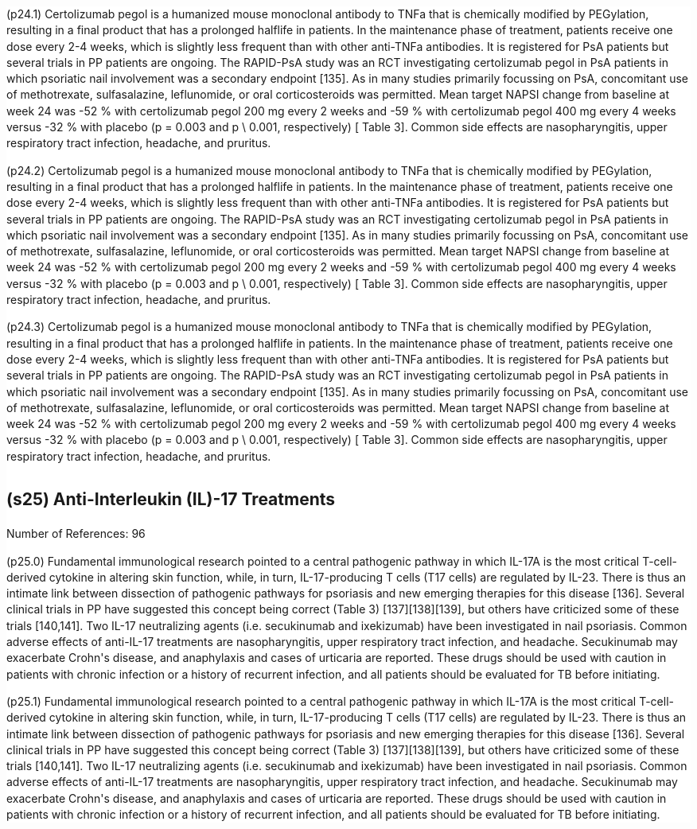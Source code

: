 (p24.1) Certolizumab pegol is a humanized mouse monoclonal antibody to TNFa that is chemically modified by PEGylation, resulting in a final product that has a prolonged halflife in patients. In the maintenance phase of treatment, patients receive one dose every 2-4 weeks, which is slightly less frequent than with other anti-TNFa antibodies. It is registered for PsA patients but several trials in PP patients are ongoing. The RAPID-PsA study was an RCT investigating certolizumab pegol in PsA patients in which psoriatic nail involvement was a secondary endpoint [135]. As in many studies primarily focussing on PsA, concomitant use of methotrexate, sulfasalazine, leflunomide, or oral corticosteroids was permitted. Mean target NAPSI change from baseline at week 24 was -52 % with certolizumab pegol 200 mg every 2 weeks and -59 % with certolizumab pegol 400 mg every 4 weeks versus -32 % with placebo (p = 0.003 and p \ 0.001, respectively) [ Table 3]. Common side effects are nasopharyngitis, upper respiratory tract infection, headache, and pruritus.

(p24.2) Certolizumab pegol is a humanized mouse monoclonal antibody to TNFa that is chemically modified by PEGylation, resulting in a final product that has a prolonged halflife in patients. In the maintenance phase of treatment, patients receive one dose every 2-4 weeks, which is slightly less frequent than with other anti-TNFa antibodies. It is registered for PsA patients but several trials in PP patients are ongoing. The RAPID-PsA study was an RCT investigating certolizumab pegol in PsA patients in which psoriatic nail involvement was a secondary endpoint [135]. As in many studies primarily focussing on PsA, concomitant use of methotrexate, sulfasalazine, leflunomide, or oral corticosteroids was permitted. Mean target NAPSI change from baseline at week 24 was -52 % with certolizumab pegol 200 mg every 2 weeks and -59 % with certolizumab pegol 400 mg every 4 weeks versus -32 % with placebo (p = 0.003 and p \ 0.001, respectively) [ Table 3]. Common side effects are nasopharyngitis, upper respiratory tract infection, headache, and pruritus.

(p24.3) Certolizumab pegol is a humanized mouse monoclonal antibody to TNFa that is chemically modified by PEGylation, resulting in a final product that has a prolonged halflife in patients. In the maintenance phase of treatment, patients receive one dose every 2-4 weeks, which is slightly less frequent than with other anti-TNFa antibodies. It is registered for PsA patients but several trials in PP patients are ongoing. The RAPID-PsA study was an RCT investigating certolizumab pegol in PsA patients in which psoriatic nail involvement was a secondary endpoint [135]. As in many studies primarily focussing on PsA, concomitant use of methotrexate, sulfasalazine, leflunomide, or oral corticosteroids was permitted. Mean target NAPSI change from baseline at week 24 was -52 % with certolizumab pegol 200 mg every 2 weeks and -59 % with certolizumab pegol 400 mg every 4 weeks versus -32 % with placebo (p = 0.003 and p \ 0.001, respectively) [ Table 3]. Common side effects are nasopharyngitis, upper respiratory tract infection, headache, and pruritus.
## (s25) Anti-Interleukin (IL)-17 Treatments
Number of References: 96

(p25.0) Fundamental immunological research pointed to a central pathogenic pathway in which IL-17A is the most critical T-cell-derived cytokine in altering skin function, while, in turn, IL-17-producing T cells (T17 cells) are regulated by IL-23. There is thus an intimate link between dissection of pathogenic pathways for psoriasis and new emerging therapies for this disease [136]. Several clinical trials in PP have suggested this concept being correct (Table 3) [137][138][139], but others have criticized some of these trials [140,141]. Two IL-17 neutralizing agents (i.e. secukinumab and ixekizumab) have been investigated in nail psoriasis. Common adverse effects of anti-IL-17 treatments are nasopharyngitis, upper respiratory tract infection, and headache. Secukinumab may exacerbate Crohn's disease, and anaphylaxis and cases of urticaria are reported. These drugs should be used with caution in patients with chronic infection or a history of recurrent infection, and all patients should be evaluated for TB before initiating.

(p25.1) Fundamental immunological research pointed to a central pathogenic pathway in which IL-17A is the most critical T-cell-derived cytokine in altering skin function, while, in turn, IL-17-producing T cells (T17 cells) are regulated by IL-23. There is thus an intimate link between dissection of pathogenic pathways for psoriasis and new emerging therapies for this disease [136]. Several clinical trials in PP have suggested this concept being correct (Table 3) [137][138][139], but others have criticized some of these trials [140,141]. Two IL-17 neutralizing agents (i.e. secukinumab and ixekizumab) have been investigated in nail psoriasis. Common adverse effects of anti-IL-17 treatments are nasopharyngitis, upper respiratory tract infection, and headache. Secukinumab may exacerbate Crohn's disease, and anaphylaxis and cases of urticaria are reported. These drugs should be used with caution in patients with chronic infection or a history of recurrent infection, and all patients should be evaluated for TB before initiating.

